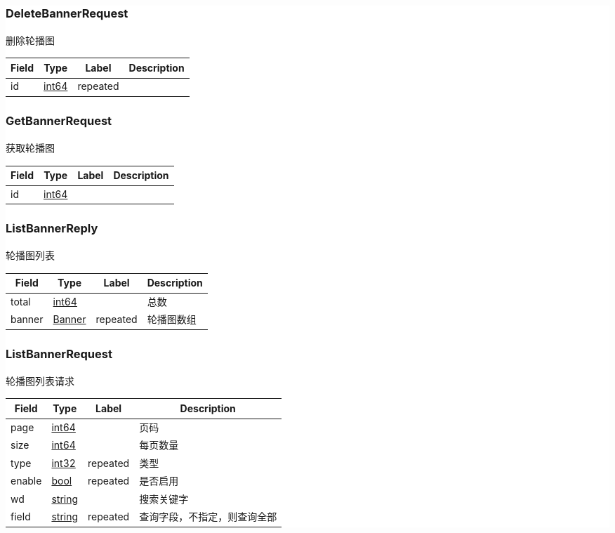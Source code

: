 




<a name="api-v1-DeleteBannerRequest"></a>

### DeleteBannerRequest
删除轮播图


| Field | Type | Label | Description |
| ----- | ---- | ----- | ----------- |
| id | [int64](#int64) | repeated |  |






<a name="api-v1-GetBannerRequest"></a>

### GetBannerRequest
获取轮播图


| Field | Type | Label | Description |
| ----- | ---- | ----- | ----------- |
| id | [int64](#int64) |  |  |






<a name="api-v1-ListBannerReply"></a>

### ListBannerReply
轮播图列表


| Field | Type | Label | Description |
| ----- | ---- | ----- | ----------- |
| total | [int64](#int64) |  | 总数 |
| banner | [Banner](#api-v1-Banner) | repeated | 轮播图数组 |






<a name="api-v1-ListBannerRequest"></a>

### ListBannerRequest
轮播图列表请求


| Field | Type | Label | Description |
| ----- | ---- | ----- | ----------- |
| page | [int64](#int64) |  | 页码 |
| size | [int64](#int64) |  | 每页数量 |
| type | [int32](#int32) | repeated | 类型 |
| enable | [bool](#bool) | repeated | 是否启用 |
| wd | [string](#string) |  | 搜索关键字 |
| field | [string](#string) | repeated | 查询字段，不指定，则查询全部 |
